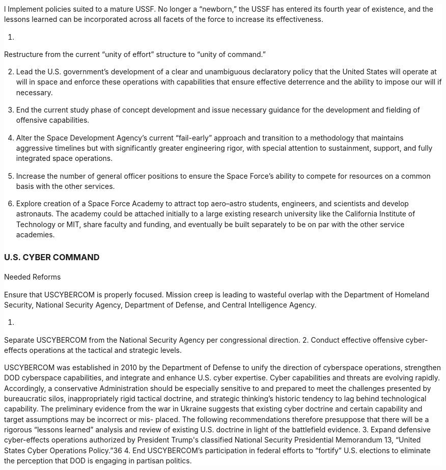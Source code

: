 l
Implement policies suited to a mature USSF. No longer a “newborn,” the
USSF has entered its fourth year of existence, and the lessons learned can be
incorporated across all facets of the force to increase its effectiveness.

1.
Restructure from the current “unity of effort” structure to “unity
of command.”

2. Lead the U.S. government’s development of a clear and unambiguous
declaratory policy that the United States will operate at will in space
and enforce these operations with capabilities that ensure effective
deterrence and the ability to impose our will if necessary.
3. End the current study phase of concept development and issue
necessary guidance for the development and fielding of offensive
capabilities.

4. Alter the Space Development Agency’s current “fail-early” approach
and transition to a methodology that maintains aggressive timelines but
with significantly greater engineering rigor, with special attention to
sustainment, support, and fully integrated space operations.
5. Increase the number of general officer positions to ensure the Space
Force’s ability to compete for resources on a common basis with the
other services.
6. Explore creation of a Space Force Academy to attract top aero–astro
students, engineers, and scientists and develop astronauts. The academy
could be attached initially to a large existing research university like
the California Institute of Technology or MIT, share faculty and
funding, and eventually be built separately to be on par with the other
service academies.


### U.S. CYBER COMMAND

Needed Reforms

Ensure that USCYBERCOM is properly focused. Mission creep
is leading to wasteful overlap with the Department of Homeland
Security, National Security Agency, Department of Defense, and Central
Intelligence Agency.

1.
Separate USCYBERCOM from the National Security Agency per
congressional direction.
2. Conduct effective offensive cyber-effects operations at the tactical and
strategic levels.

USCYBERCOM was established in 2010 by the Department of Defense to unify
the direction of cyberspace operations, strengthen DOD cyberspace capabilities,
and integrate and enhance U.S. cyber expertise. Cyber capabilities and threats are
evolving rapidly. Accordingly, a conservative Administration should be especially
sensitive to and prepared to meet the challenges presented by bureaucratic silos,
inappropriately rigid tactical doctrine, and strategic thinking’s historic tendency
to lag behind technological capability.
The preliminary evidence from the war in Ukraine suggests that existing cyber
doctrine and certain capability and target assumptions may be incorrect or mis-
placed. The following recommendations therefore presuppose that there will be
a rigorous “lessons learned” analysis and review of existing U.S. doctrine in light
of the battlefield evidence.
3. Expand defensive cyber-effects operations authorized by President
Trump's classified National Security Presidential Memorandum 13,
“United States Cyber Operations Policy.”36
4. End USCYBERCOM’s participation in federal efforts to “fortify”
U.S. elections to eliminate the perception that DOD is engaging in
partisan politics.
